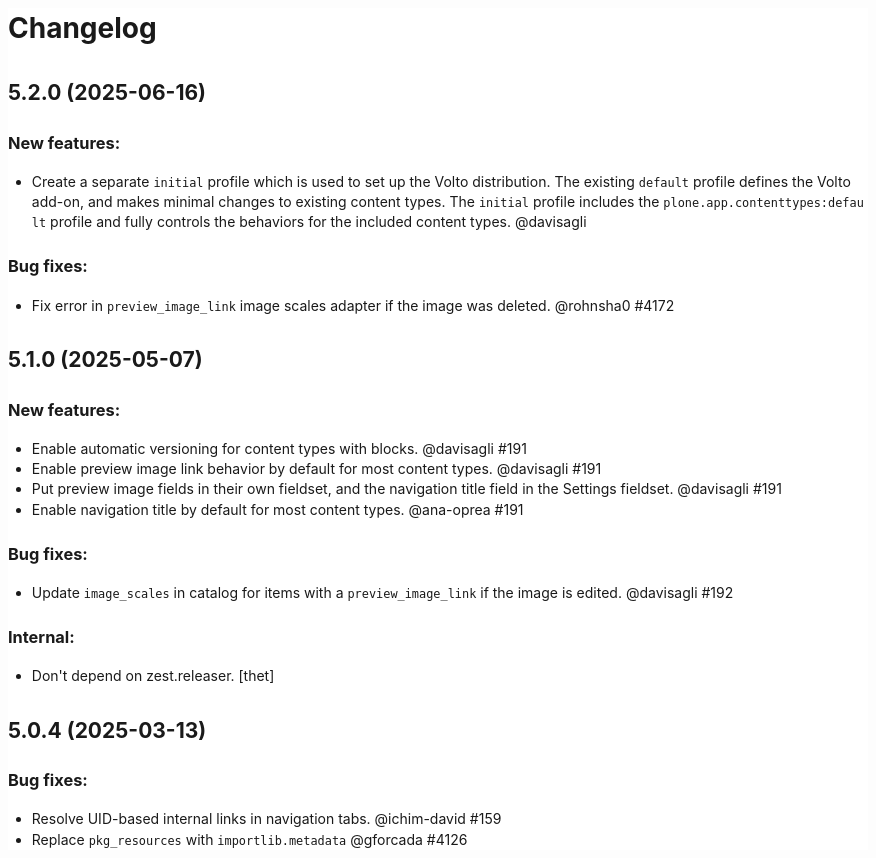 # Changelog





## 5.2.0 (2025-06-16)


### New features:

- Create a separate `initial` profile which is used to set up the Volto distribution.
  The existing `default` profile defines the Volto add-on, and makes minimal changes to existing content types.
  The `initial` profile includes the `plone.app.contenttypes:default` profile and fully controls the behaviors for the included content types.
  @davisagli 


### Bug fixes:

- Fix error in `preview_image_link` image scales adapter if the image was deleted. @rohnsha0 #4172

## 5.1.0 (2025-05-07)


### New features:

- Enable automatic versioning for content types with blocks. @davisagli #191
- Enable preview image link behavior by default for most content types. @davisagli #191
- Put preview image fields in their own fieldset, and the navigation title field in the Settings fieldset. @davisagli #191
- Enable navigation title by default for most content types. @ana-oprea #191


### Bug fixes:

- Update `image_scales` in catalog for items with a `preview_image_link` if the image is edited. @davisagli #192


### Internal:

- Don't depend on zest.releaser.
  [thet] 

## 5.0.4 (2025-03-13)


### Bug fixes:

- Resolve UID-based internal links in navigation tabs. @ichim-david #159
- Replace `pkg_resources` with `importlib.metadata` @gforcada #4126
